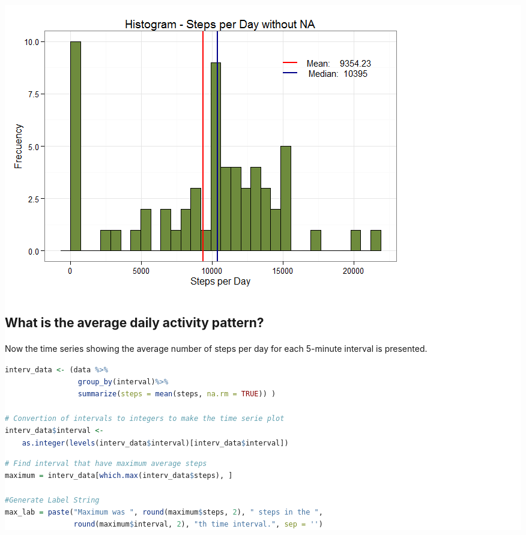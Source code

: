 ![](PA1_template_files/figure-html/first_hist-1.png) 
   

## What is the average daily activity pattern?

Now the time series showing the average number of steps per day for each 
5-minute interval is presented.


```r
interv_data <- (data %>%
                 group_by(interval)%>%
                 summarize(steps = mean(steps, na.rm = TRUE)) )

# Convertion of intervals to integers to make the time serie plot
interv_data$interval <- 
    as.integer(levels(interv_data$interval)[interv_data$interval])
```


```r
# Find interval that have maximum average steps
maximum = interv_data[which.max(interv_data$steps), ]

#Generate Label String
max_lab = paste("Maximum was ", round(maximum$steps, 2), " steps in the ", 
                round(maximum$interval, 2), "th time interval.", sep = '')
```

